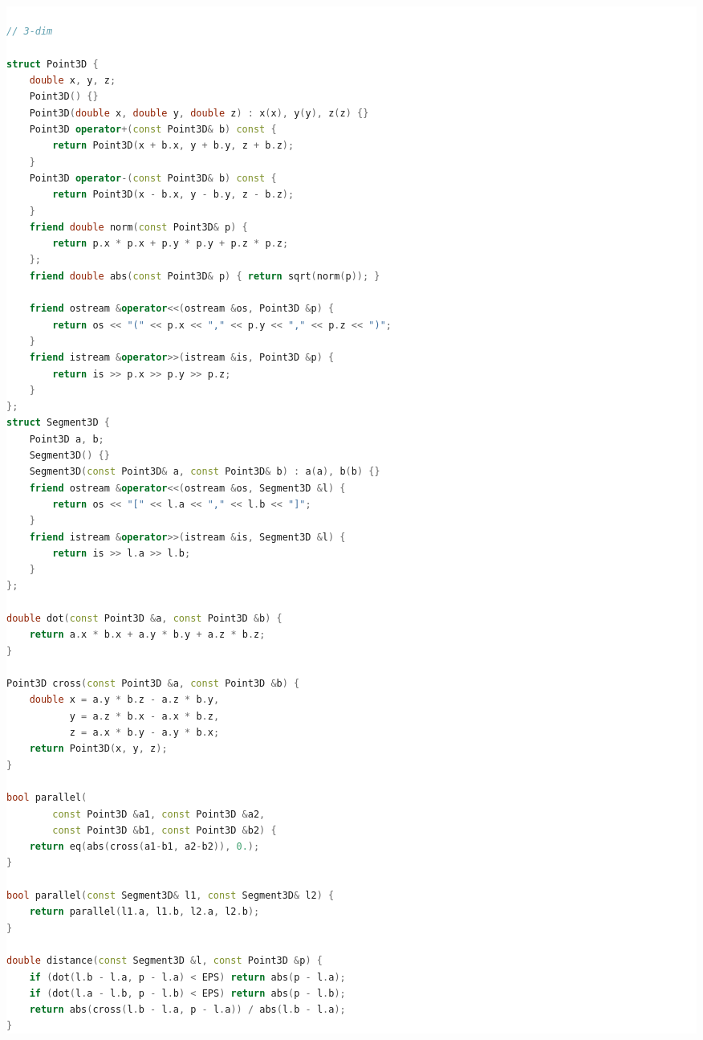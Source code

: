 ```cpp

// 3-dim

struct Point3D {
    double x, y, z;
    Point3D() {}
    Point3D(double x, double y, double z) : x(x), y(y), z(z) {}
    Point3D operator+(const Point3D& b) const {
        return Point3D(x + b.x, y + b.y, z + b.z);
    }
    Point3D operator-(const Point3D& b) const {
        return Point3D(x - b.x, y - b.y, z - b.z);
    }
    friend double norm(const Point3D& p) {
        return p.x * p.x + p.y * p.y + p.z * p.z;
    };
    friend double abs(const Point3D& p) { return sqrt(norm(p)); }

    friend ostream &operator<<(ostream &os, Point3D &p) {
        return os << "(" << p.x << "," << p.y << "," << p.z << ")";
    }
    friend istream &operator>>(istream &is, Point3D &p) {
        return is >> p.x >> p.y >> p.z;
    }
};
struct Segment3D {
    Point3D a, b;
    Segment3D() {}
    Segment3D(const Point3D& a, const Point3D& b) : a(a), b(b) {}
    friend ostream &operator<<(ostream &os, Segment3D &l) {
        return os << "[" << l.a << "," << l.b << "]";
    }
    friend istream &operator>>(istream &is, Segment3D &l) {
        return is >> l.a >> l.b;
    }
};

double dot(const Point3D &a, const Point3D &b) {
    return a.x * b.x + a.y * b.y + a.z * b.z;
}

Point3D cross(const Point3D &a, const Point3D &b) {
    double x = a.y * b.z - a.z * b.y,
           y = a.z * b.x - a.x * b.z,
           z = a.x * b.y - a.y * b.x;
    return Point3D(x, y, z);
}

bool parallel(
        const Point3D &a1, const Point3D &a2,
        const Point3D &b1, const Point3D &b2) {
    return eq(abs(cross(a1-b1, a2-b2)), 0.);
}

bool parallel(const Segment3D& l1, const Segment3D& l2) {
    return parallel(l1.a, l1.b, l2.a, l2.b);
}

double distance(const Segment3D &l, const Point3D &p) {
    if (dot(l.b - l.a, p - l.a) < EPS) return abs(p - l.a);
    if (dot(l.a - l.b, p - l.b) < EPS) return abs(p - l.b);
    return abs(cross(l.b - l.a, p - l.a)) / abs(l.b - l.a);
}
```